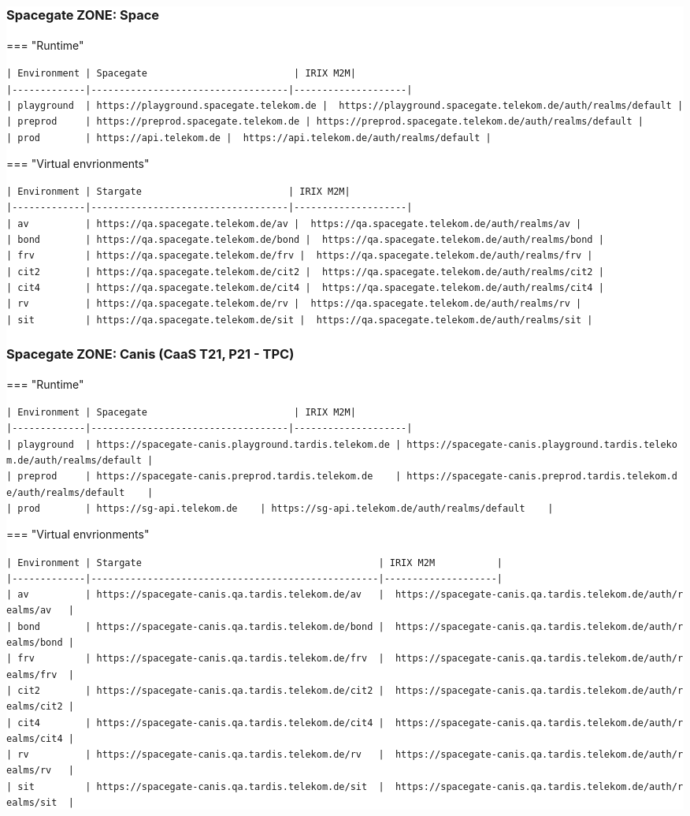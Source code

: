 ### Spacegate ZONE: Space

=== "Runtime"

    | Environment | Spacegate                          | IRIX M2M|
    |-------------|-----------------------------------|--------------------|
    | playground  | https://playground.spacegate.telekom.de |  https://playground.spacegate.telekom.de/auth/realms/default |
    | preprod     | https://preprod.spacegate.telekom.de | https://preprod.spacegate.telekom.de/auth/realms/default |
    | prod        | https://api.telekom.de |  https://api.telekom.de/auth/realms/default |

=== "Virtual envrionments"

    | Environment | Stargate                          | IRIX M2M|
    |-------------|-----------------------------------|--------------------|
    | av          | https://qa.spacegate.telekom.de/av |  https://qa.spacegate.telekom.de/auth/realms/av |
    | bond        | https://qa.spacegate.telekom.de/bond |  https://qa.spacegate.telekom.de/auth/realms/bond |
    | frv         | https://qa.spacegate.telekom.de/frv |  https://qa.spacegate.telekom.de/auth/realms/frv |
    | cit2        | https://qa.spacegate.telekom.de/cit2 |  https://qa.spacegate.telekom.de/auth/realms/cit2 |
    | cit4        | https://qa.spacegate.telekom.de/cit4 |  https://qa.spacegate.telekom.de/auth/realms/cit4 |
    | rv          | https://qa.spacegate.telekom.de/rv |  https://qa.spacegate.telekom.de/auth/realms/rv |
    | sit         | https://qa.spacegate.telekom.de/sit |  https://qa.spacegate.telekom.de/auth/realms/sit |

### Spacegate ZONE: Canis (CaaS T21, P21 - TPC)

=== "Runtime"

    | Environment | Spacegate                          | IRIX M2M|
    |-------------|-----------------------------------|--------------------|
    | playground  | https://spacegate-canis.playground.tardis.telekom.de | https://spacegate-canis.playground.tardis.telekom.de/auth/realms/default |
    | preprod     | https://spacegate-canis.preprod.tardis.telekom.de    | https://spacegate-canis.preprod.tardis.telekom.de/auth/realms/default    |
    | prod        | https://sg-api.telekom.de    | https://sg-api.telekom.de/auth/realms/default    |

=== "Virtual envrionments"

    | Environment | Stargate                                          | IRIX M2M           |
    |-------------|---------------------------------------------------|--------------------|
    | av          | https://spacegate-canis.qa.tardis.telekom.de/av   |  https://spacegate-canis.qa.tardis.telekom.de/auth/realms/av   |
    | bond        | https://spacegate-canis.qa.tardis.telekom.de/bond |  https://spacegate-canis.qa.tardis.telekom.de/auth/realms/bond |
    | frv         | https://spacegate-canis.qa.tardis.telekom.de/frv  |  https://spacegate-canis.qa.tardis.telekom.de/auth/realms/frv  |
    | cit2        | https://spacegate-canis.qa.tardis.telekom.de/cit2 |  https://spacegate-canis.qa.tardis.telekom.de/auth/realms/cit2 |
    | cit4        | https://spacegate-canis.qa.tardis.telekom.de/cit4 |  https://spacegate-canis.qa.tardis.telekom.de/auth/realms/cit4 |
    | rv          | https://spacegate-canis.qa.tardis.telekom.de/rv   |  https://spacegate-canis.qa.tardis.telekom.de/auth/realms/rv   |
    | sit         | https://spacegate-canis.qa.tardis.telekom.de/sit  |  https://spacegate-canis.qa.tardis.telekom.de/auth/realms/sit  |
